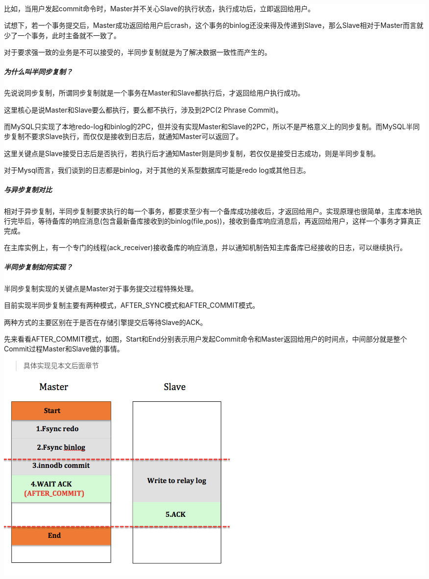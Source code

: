 比如，当用户发起commit命令时，Master并不关心Slave的执行状态，执行成功后，立即返回给用户。

试想下，若一个事务提交后，Master成功返回给用户后crash，这个事务的binlog还没来得及传递到Slave，那么Slave相对于Master而言就少了一个事务，此时主备就不一致了。

对于要求强一致的业务是不可以接受的，半同步复制就是为了解决数据一致性而产生的。



##### 为什么叫半同步复制？

先说说同步复制，所谓同步复制就是一个事务在Master和Slave都执行后，才返回给用户执行成功。

这里核心是说Master和Slave要么都执行，要么都不执行，涉及到2PC(2 Phrase Commit)。

而MySQL只实现了本地redo-log和binlog的2PC，但并没有实现Master和Slave的2PC，所以不是严格意义上的同步复制。而MySQL半同步复制不要求Slave执行，而仅仅是接收到日志后，就通知Master可以返回了。

这里关键点是Slave接受日志后是否执行，若执行后才通知Master则是同步复制，若仅仅是接受日志成功，则是半同步复制。

对于Mysql而言，我们谈到的日志都是binlog，对于其他的关系型数据库可能是redo log或其他日志。 



##### 与异步复制对比

相对于异步复制，半同步复制要求执行的每一个事务，都要求至少有一个备库成功接收后，才返回给用户。实现原理也很简单，主库本地执行完毕后，等待备库的响应消息(包含最新备库接收到的binlog(file,pos))，接收到备库响应消息后，再返回给用户，这样一个事务才算真正完成。

在主库实例上，有一个专门的线程(ack_receiver)接收备库的响应消息，并以通知机制告知主库备库已经接收的日志，可以继续执行。



##### 半同步复制如何实现？

半同步复制实现的关键点是Master对于事务提交过程特殊处理。

目前实现半同步复制主要有两种模式，AFTER_SYNC模式和AFTER_COMMIT模式。

两种方式的主要区别在于是否在存储引擎提交后等待Slave的ACK。

先来看看AFTER_COMMIT模式，如图，Start和End分别表示用户发起Commit命令和Master返回给用户的时间点，中间部分就是整个Commit过程Master和Slave做的事情。

> 具体实现见本文后面章节

![mysql-sync-half-async.png](../../image/mysql-sync-half-async.png)
